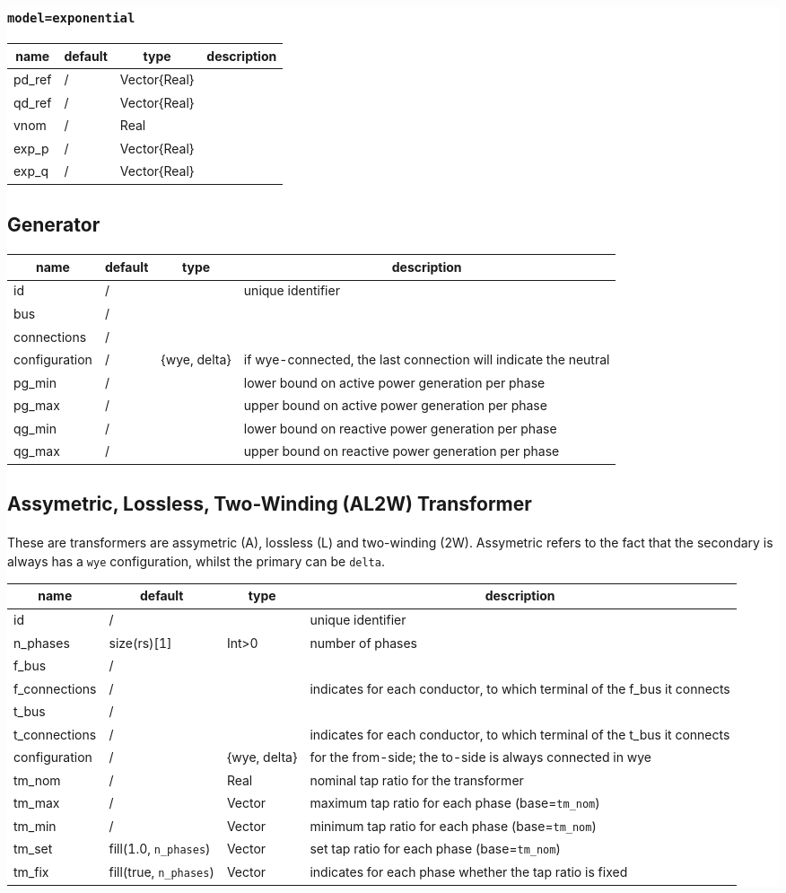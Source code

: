 ### `model=exponential`

| name   | default | type         | description |
| ------ | ------- | ------------ | ----------- |
| pd_ref | /       | Vector{Real} |
| qd_ref | /       | Vector{Real} |
| vnom   | /       | Real         |
| exp_p  | /       | Vector{Real} |
| exp_q  | /       | Vector{Real} |

## Generator

| name          | default | type         | description                                                     |
| ------------- | ------- | ------------ | --------------------------------------------------------------- |
| id            | /       |              | unique identifier                                               |
| bus           | /       |              |
| connections   | /       |              |
| configuration | /       | {wye, delta} | if wye-connected, the last connection will indicate the neutral |
| pg_min        | /       |              | lower bound on active power generation per phase                |
| pg_max        | /       |              | upper bound on active power generation per phase                |
| qg_min        | /       |              | lower bound on reactive power generation per phase              |
| qg_max        | /       |              | upper bound on reactive power generation per phase              |

## Assymetric, Lossless, Two-Winding (AL2W) Transformer

These are transformers are assymetric (A), lossless (L) and two-winding (2W). Assymetric refers to the fact that the secondary is always has a `wye` configuration, whilst the primary can be `delta`.

| name          | default                | type         | description                                                              |
| ------------- | ---------------------- | ------------ | ------------------------------------------------------------------------ |
| id            | /                      |              | unique identifier                                                        |
| n_phases      | size(rs)[1]            | Int>0        | number of phases                                                         |
| f_bus         | /                      |              |
| f_connections | /                      |              | indicates for each conductor, to which terminal of the f_bus it connects |
| t_bus         | /                      |              |
| t_connections | /                      |              | indicates for each conductor, to which terminal of the t_bus it connects |
| configuration | /                      | {wye, delta} | for the from-side; the to-side is always connected in wye                |
| tm_nom        | /                      | Real         | nominal tap ratio for the transformer                                    |
| tm_max        | /                      | Vector       | maximum tap ratio for each phase (base=`tm_nom`)                         |
| tm_min        | /                      | Vector       | minimum tap ratio for each phase (base=`tm_nom`)                         |
| tm_set        | fill(1.0, `n_phases`)  | Vector       | set tap ratio for each phase (base=`tm_nom`)                             |
| tm_fix        | fill(true, `n_phases`) | Vector       | indicates for each phase whether the tap ratio is fixed                  |
